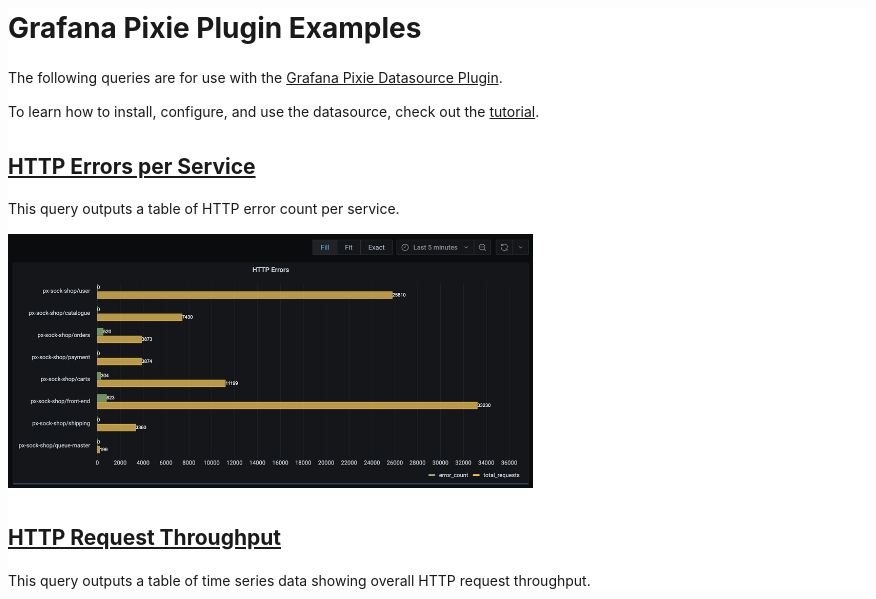 
# Grafana Pixie Plugin Examples

The following queries are for use with the [Grafana Pixie Datasource Plugin](https://grafana.com/grafana/plugins/pixie-pixie-datasource/).

To learn how to install, configure, and use the datasource, check out the [tutorial](https://docs.px.dev/tutorials/integrations/grafana/).

## [HTTP Errors per Service](https://github.com/pixie-io/grafana-plugin/blob/main/examples/http-errors-per-service.pxl)

This query outputs a table of HTTP error count per service.

<img src=".readme_assets/http-errors.png" alt="HTTP errors per service" width="525">

## [HTTP Request Throughput](https://github.com/pixie-io/grafana-plugin/blob/main/examples/http-request-throughput.pxl)

This query outputs a table of time series data showing overall HTTP request throughput.
